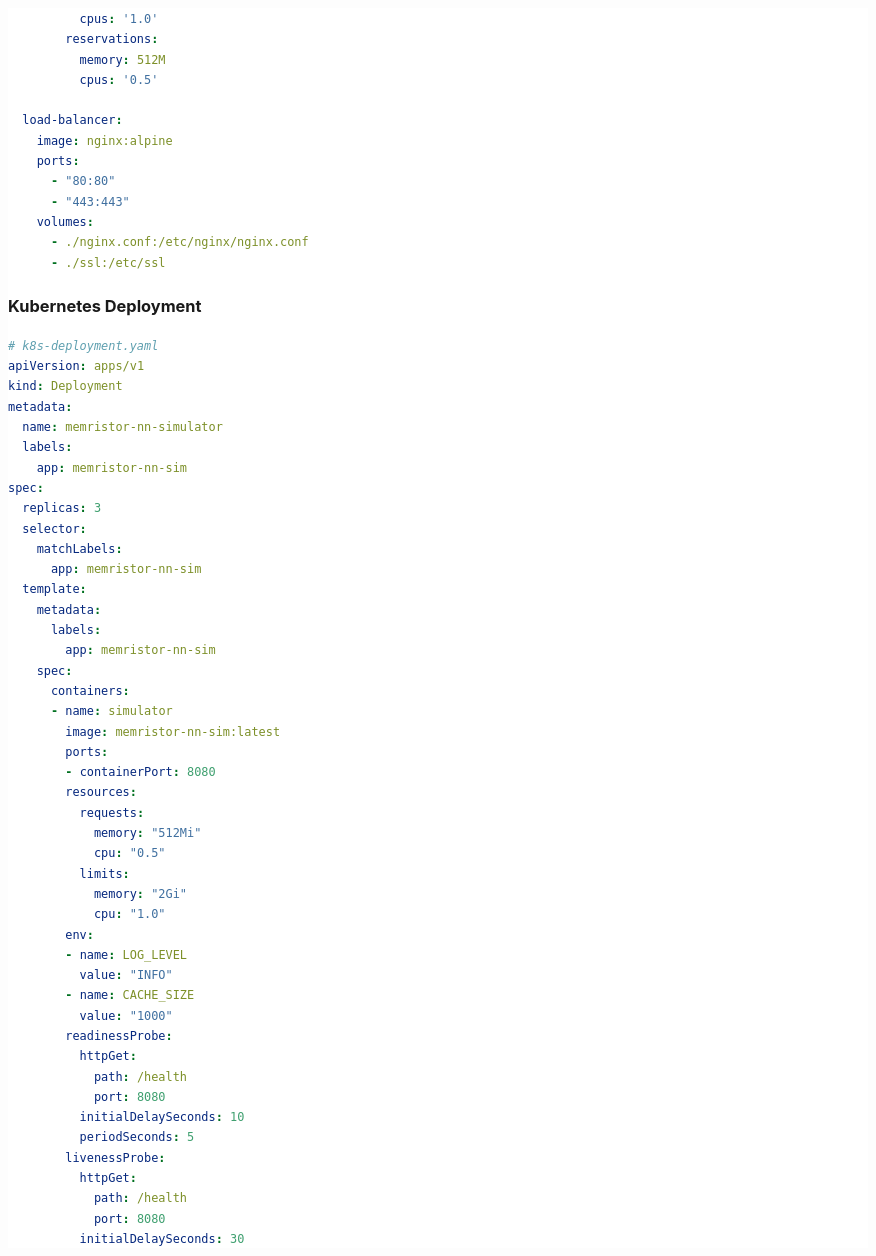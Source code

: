 ```yaml
          cpus: '1.0'
        reservations:
          memory: 512M
          cpus: '0.5'
  
  load-balancer:
    image: nginx:alpine
    ports:
      - "80:80"
      - "443:443"
    volumes:
      - ./nginx.conf:/etc/nginx/nginx.conf
      - ./ssl:/etc/ssl
```

### Kubernetes Deployment

```yaml
# k8s-deployment.yaml
apiVersion: apps/v1
kind: Deployment
metadata:
  name: memristor-nn-simulator
  labels:
    app: memristor-nn-sim
spec:
  replicas: 3
  selector:
    matchLabels:
      app: memristor-nn-sim
  template:
    metadata:
      labels:
        app: memristor-nn-sim
    spec:
      containers:
      - name: simulator
        image: memristor-nn-sim:latest
        ports:
        - containerPort: 8080
        resources:
          requests:
            memory: "512Mi"
            cpu: "0.5"
          limits:
            memory: "2Gi"
            cpu: "1.0"
        env:
        - name: LOG_LEVEL
          value: "INFO"
        - name: CACHE_SIZE
          value: "1000"
        readinessProbe:
          httpGet:
            path: /health
            port: 8080
          initialDelaySeconds: 10
          periodSeconds: 5
        livenessProbe:
          httpGet:
            path: /health
            port: 8080
          initialDelaySeconds: 30
```